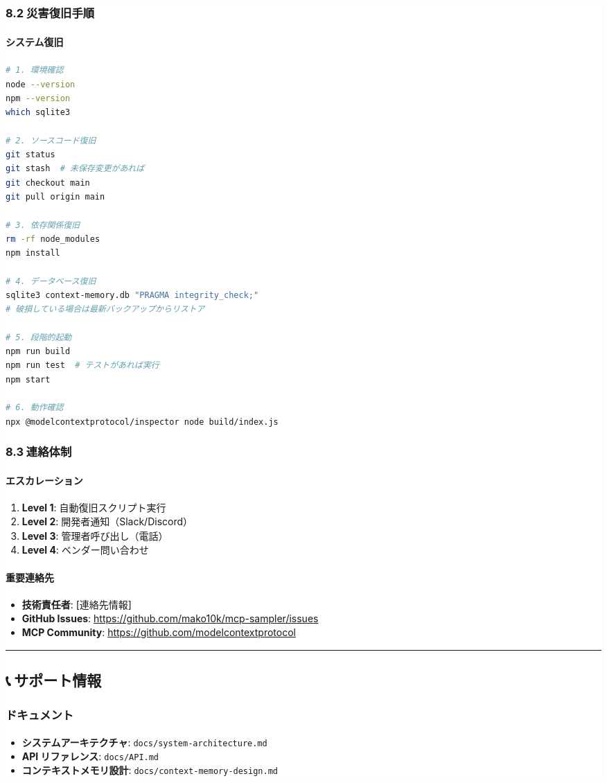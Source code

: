 ### 8.2 災害復旧手順

#### システム復旧
```bash
# 1. 環境確認
node --version
npm --version
which sqlite3

# 2. ソースコード復旧
git status
git stash  # 未保存変更があれば
git checkout main
git pull origin main

# 3. 依存関係復旧
rm -rf node_modules
npm install

# 4. データベース復旧
sqlite3 context-memory.db "PRAGMA integrity_check;"
# 破損している場合は最新バックアップからリストア

# 5. 段階的起動
npm run build
npm run test  # テストがあれば実行
npm start

# 6. 動作確認
npx @modelcontextprotocol/inspector node build/index.js
```

### 8.3 連絡体制

#### エスカレーション
1. **Level 1**: 自動復旧スクリプト実行
2. **Level 2**: 開発者通知（Slack/Discord）
3. **Level 3**: 管理者呼び出し（電話）
4. **Level 4**: ベンダー問い合わせ

#### 重要連絡先
- **技術責任者**: [連絡先情報]
- **GitHub Issues**: https://github.com/mako10k/mcp-sampler/issues
- **MCP Community**: https://github.com/modelcontextprotocol

---

## 📞 サポート情報

### ドキュメント
- **システムアーキテクチャ**: `docs/system-architecture.md`
- **API リファレンス**: `docs/API.md`
- **コンテキストメモリ設計**: `docs/context-memory-design.md`
